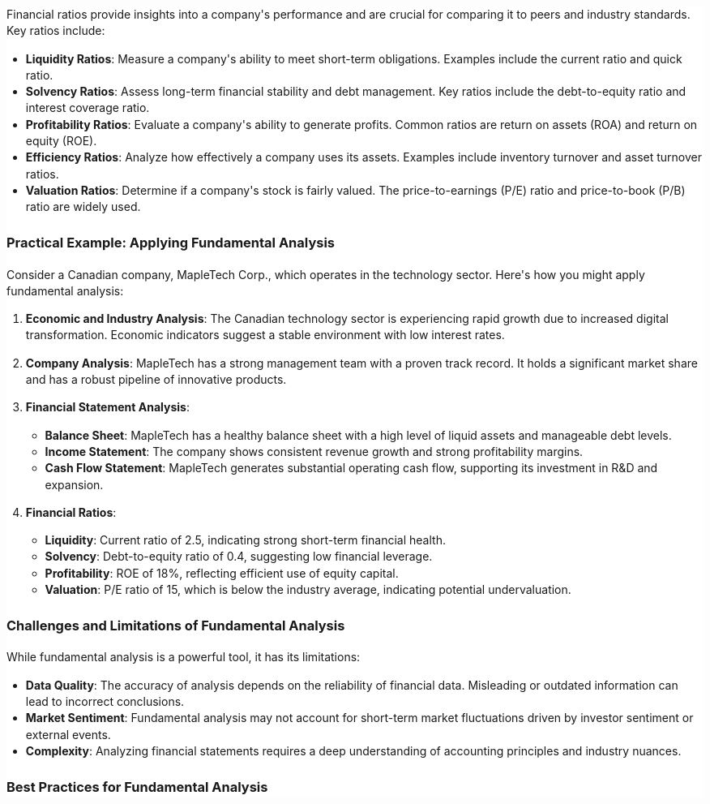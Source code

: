 Financial ratios provide insights into a company's performance and are crucial for comparing it to peers and industry standards. Key ratios include:

- **Liquidity Ratios**: Measure a company's ability to meet short-term obligations. Examples include the current ratio and quick ratio.
- **Solvency Ratios**: Assess long-term financial stability and debt management. Key ratios include the debt-to-equity ratio and interest coverage ratio.
- **Profitability Ratios**: Evaluate a company's ability to generate profits. Common ratios are return on assets (ROA) and return on equity (ROE).
- **Efficiency Ratios**: Analyze how effectively a company uses its assets. Examples include inventory turnover and asset turnover ratios.
- **Valuation Ratios**: Determine if a company's stock is fairly valued. The price-to-earnings (P/E) ratio and price-to-book (P/B) ratio are widely used.

### Practical Example: Applying Fundamental Analysis

Consider a Canadian company, MapleTech Corp., which operates in the technology sector. Here's how you might apply fundamental analysis:

1. **Economic and Industry Analysis**: The Canadian technology sector is experiencing rapid growth due to increased digital transformation. Economic indicators suggest a stable environment with low interest rates.

2. **Company Analysis**: MapleTech has a strong management team with a proven track record. It holds a significant market share and has a robust pipeline of innovative products.

3. **Financial Statement Analysis**:
   - **Balance Sheet**: MapleTech has a healthy balance sheet with a high level of liquid assets and manageable debt levels.
   - **Income Statement**: The company shows consistent revenue growth and strong profitability margins.
   - **Cash Flow Statement**: MapleTech generates substantial operating cash flow, supporting its investment in R&D and expansion.

4. **Financial Ratios**:
   - **Liquidity**: Current ratio of 2.5, indicating strong short-term financial health.
   - **Solvency**: Debt-to-equity ratio of 0.4, suggesting low financial leverage.
   - **Profitability**: ROE of 18%, reflecting efficient use of equity capital.
   - **Valuation**: P/E ratio of 15, which is below the industry average, indicating potential undervaluation.

### Challenges and Limitations of Fundamental Analysis

While fundamental analysis is a powerful tool, it has its limitations:

- **Data Quality**: The accuracy of analysis depends on the reliability of financial data. Misleading or outdated information can lead to incorrect conclusions.
- **Market Sentiment**: Fundamental analysis may not account for short-term market fluctuations driven by investor sentiment or external events.
- **Complexity**: Analyzing financial statements requires a deep understanding of accounting principles and industry nuances.

### Best Practices for Fundamental Analysis
